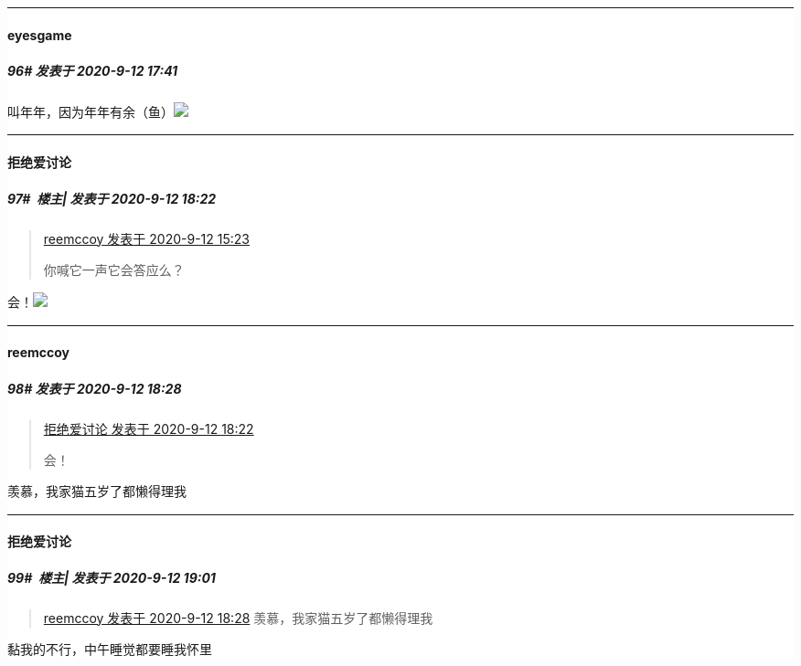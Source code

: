 *****

####  eyesgame  
##### 96#       发表于 2020-9-12 17:41




叫年年，因为年年有余（鱼）<img src="https://static.saraba1st.com/image/smiley/face2017/075.png" referrerpolicy="no-referrer">







*****

####  拒绝爱讨论  
##### 97#         楼主| 发表于 2020-9-12 18:22



<blockquote><a href="httphttps://bbs.saraba1st.com/2b/forum.php?mod=redirect&amp;goto=findpost&amp;pid=48714348&amp;ptid=1959447" target="_blank">reemccoy 发表于 2020-9-12 15:23</a>

你喊它一声它会答应么？</blockquote>
会！<img src="https://static.saraba1st.com/image/smiley/face2017/042.png" referrerpolicy="no-referrer">







*****

####  reemccoy  
##### 98#       发表于 2020-9-12 18:28



<blockquote><a href="httphttps://bbs.saraba1st.com/2b/forum.php?mod=redirect&amp;goto=findpost&amp;pid=48715462&amp;ptid=1959447" target="_blank">拒绝爱讨论 发表于 2020-9-12 18:22</a>

会！</blockquote>
羡慕，我家猫五岁了都懒得理我







*****

####  拒绝爱讨论  
##### 99#         楼主| 发表于 2020-9-12 19:01



<blockquote><a href="httphttps://bbs.saraba1st.com/2b/forum.php?mod=redirect&amp;goto=findpost&amp;pid=48715504&amp;ptid=1959447" target="_blank">reemccoy 发表于 2020-9-12 18:28</a>
羡慕，我家猫五岁了都懒得理我</blockquote>
黏我的不行，中午睡觉都要睡我怀里
